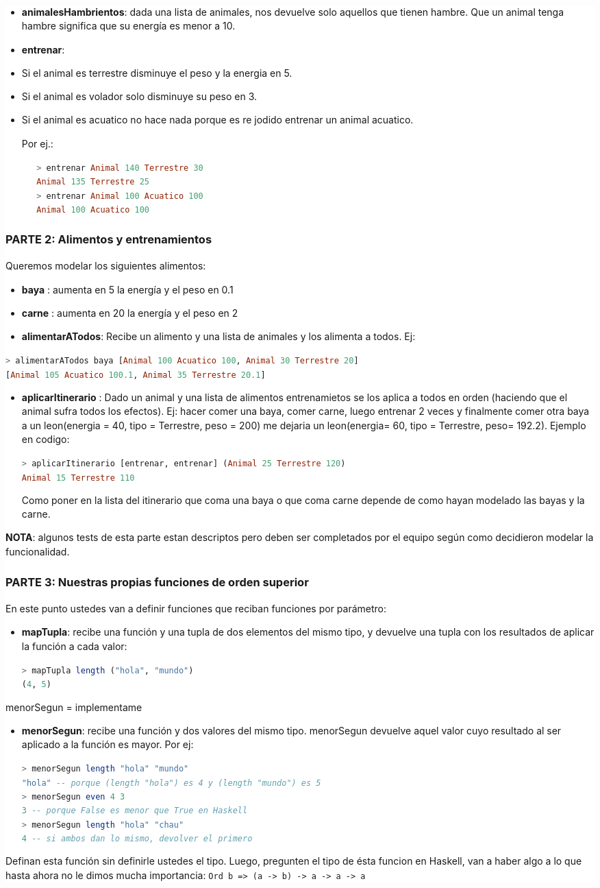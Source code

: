- **animalesHambrientos**: dada una lista de animales, nos devuelve solo aquellos que tienen hambre. Que un animal tenga hambre significa que su energía es menor a 10.

- **entrenar**:
- Si el animal es terrestre disminuye el peso y la energia en 5.
- Si el animal es volador solo disminuye su peso en 3.
- Si el animal es acuatico no hace nada porque es re jodido entrenar un animal acuatico.

    Por ej.:
    ```haskell
       > entrenar Animal 140 Terrestre 30
       Animal 135 Terrestre 25
       > entrenar Animal 100 Acuatico 100
       Animal 100 Acuatico 100
    ```

### PARTE 2: Alimentos y entrenamientos

Queremos modelar los siguientes alimentos:
- **baya** : aumenta en 5 la energía y el peso en 0.1
- **carne** : aumenta en 20 la energía y el peso en 2

- **alimentarATodos**: Recibe un alimento y una lista de animales y los alimenta a todos. Ej:
```haskell
> alimentarATodos baya [Animal 100 Acuatico 100, Animal 30 Terrestre 20]
[Animal 105 Acuatico 100.1, Animal 35 Terrestre 20.1]
```

- **aplicarItinerario** : Dado un animal y una lista de alimentos entrenamietos se los aplica a todos en orden (haciendo que el animal sufra todos los efectos). Ej: hacer comer una baya, comer carne, luego entrenar 2 veces y finalmente comer otra baya a un leon(energia = 40, tipo = Terrestre, peso = 200) me dejaria un leon(energia= 60, tipo = Terrestre, peso= 192.2). Ejemplo en codigo:
    ```haskell
    > aplicarItinerario [entrenar, entrenar] (Animal 25 Terrestre 120)
    Animal 15 Terrestre 110
    ```
    Como poner en la lista del itinerario que coma una baya o que coma carne depende de como hayan modelado las bayas y la carne.

**NOTA**: algunos tests de esta parte estan descriptos pero deben ser completados por el equipo según como decidieron modelar la funcionalidad.

### PARTE 3: Nuestras propias funciones de orden superior

En este punto ustedes van a definir funciones que reciban funciones por parámetro:

- **mapTupla**: recibe una función y una tupla de dos elementos del mismo tipo, y devuelve una tupla con los resultados de aplicar la función a cada valor:
    ```haskell
    > mapTupla length ("hola", "mundo")
    (4, 5)
    ```

menorSegun = implementame
- **menorSegun**: recibe una función y dos valores del mismo tipo. menorSegun devuelve aquel valor cuyo resultado al ser aplicado a la función es mayor. Por ej:
    ```haskell
    > menorSegun length "hola" "mundo"
    "hola" -- porque (length "hola") es 4 y (length "mundo") es 5
    > menorSegun even 4 3
    3 -- porque False es menor que True en Haskell
    > menorSegun length "hola" "chau"
    4 -- si ambos dan lo mismo, devolver el primero
    ```
Definan esta función sin definirle ustedes el tipo. Luego, pregunten el tipo de ésta funcion en Haskell, van a haber algo a lo que hasta ahora no le dimos mucha importancia: `Ord b => (a -> b) -> a -> a -> a`